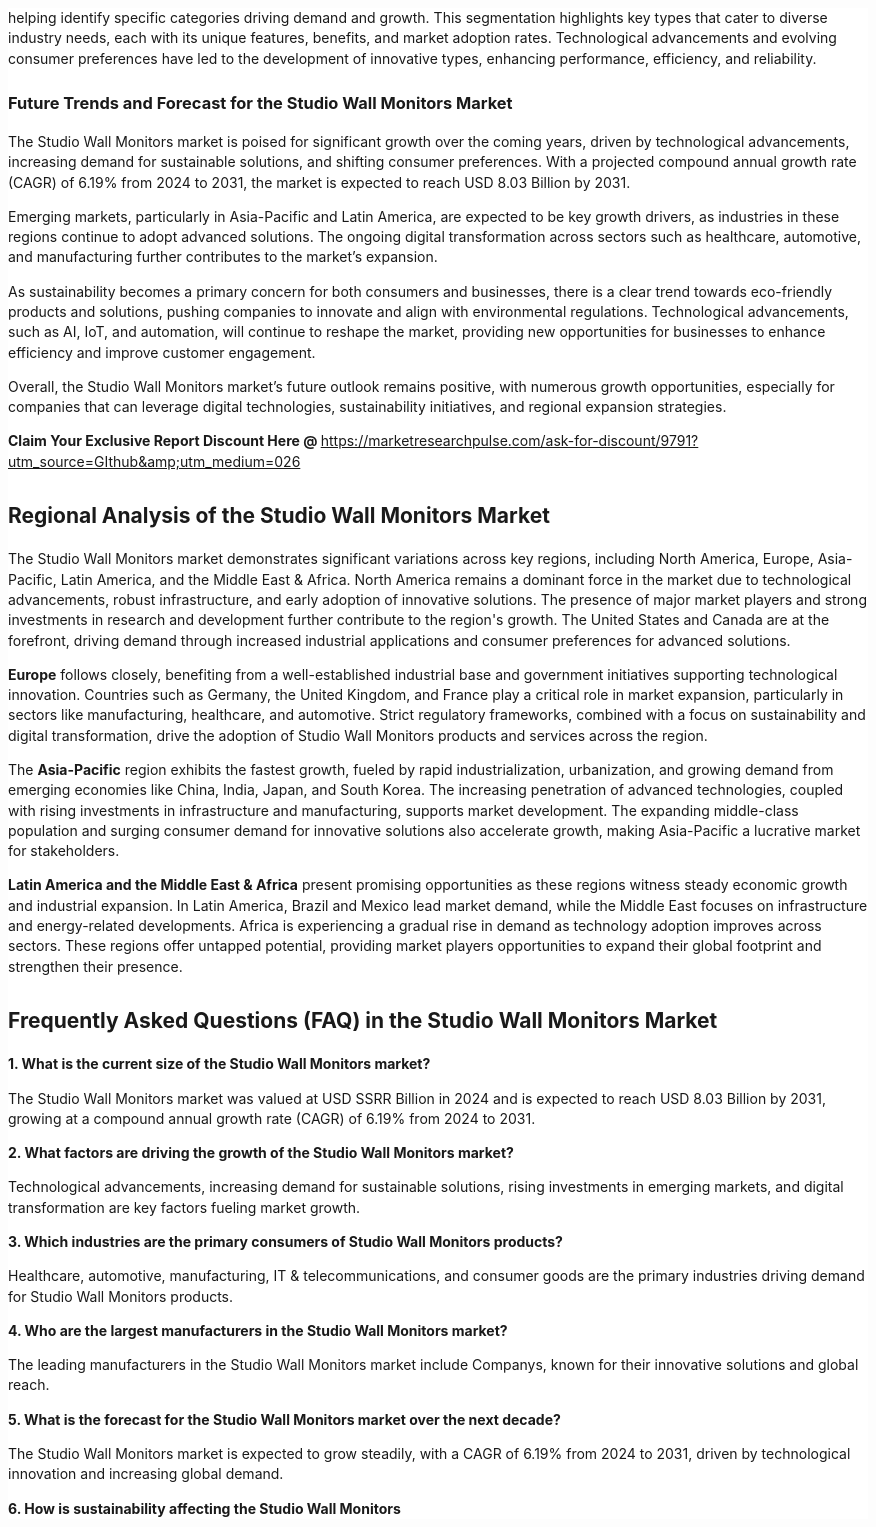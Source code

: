 helping identify specific categories driving demand and growth. This segmentation highlights key types that cater to diverse industry needs, each with its unique features, benefits, and market adoption rates. Technological advancements and evolving consumer preferences have led to the development of innovative types, enhancing performance, efficiency, and reliability.</p><h3>Future Trends and Forecast for the Studio Wall Monitors Market</h3><p>The Studio Wall Monitors market is poised for significant growth over the coming years, driven by technological advancements, increasing demand for sustainable solutions, and shifting consumer preferences. With a projected compound annual growth rate (CAGR) of 6.19% from 2024 to 2031, the market is expected to reach USD 8.03 Billion by 2031.</p><p>Emerging markets, particularly in Asia-Pacific and Latin America, are expected to be key growth drivers, as industries in these regions continue to adopt advanced solutions. The ongoing digital transformation across sectors such as healthcare, automotive, and manufacturing further contributes to the market&rsquo;s expansion.</p><p>As sustainability becomes a primary concern for both consumers and businesses, there is a clear trend towards eco-friendly products and solutions, pushing companies to innovate and align with environmental regulations. Technological advancements, such as AI, IoT, and automation, will continue to reshape the market, providing new opportunities for businesses to enhance efficiency and improve customer engagement.</p><p>Overall, the Studio Wall Monitors market&rsquo;s future outlook remains positive, with numerous growth opportunities, especially for companies that can leverage digital technologies, sustainability initiatives, and regional expansion strategies.</p><p><strong>Claim Your Exclusive Report Discount Here @ </strong><a href="https://marketresearchpulse.com/ask-for-discount/9791?utm_source=GIthub&amp;utm_medium=026">https://marketresearchpulse.com/ask-for-discount/9791?utm_source=GIthub&amp;utm_medium=026</a></p><h2><strong>Regional Analysis of the Studio Wall Monitors Market</strong></h2><p>The Studio Wall Monitors market demonstrates significant variations across key regions, including North America, Europe, Asia-Pacific, Latin America, and the Middle East &amp; Africa. North America remains a dominant force in the market due to technological advancements, robust infrastructure, and early adoption of innovative solutions. The presence of major market players and strong investments in research and development further contribute to the region's growth. The United States and Canada are at the forefront, driving demand through increased industrial applications and consumer preferences for advanced solutions.</p><p><strong>Europe</strong> follows closely, benefiting from a well-established industrial base and government initiatives supporting technological innovation. Countries such as Germany, the United Kingdom, and France play a critical role in market expansion, particularly in sectors like manufacturing, healthcare, and automotive. Strict regulatory frameworks, combined with a focus on sustainability and digital transformation, drive the adoption of Studio Wall Monitors products and services across the region.</p><p>The <strong>Asia-Pacific</strong> region exhibits the fastest growth, fueled by rapid industrialization, urbanization, and growing demand from emerging economies like China, India, Japan, and South Korea. The increasing penetration of advanced technologies, coupled with rising investments in infrastructure and manufacturing, supports market development. The expanding middle-class population and surging consumer demand for innovative solutions also accelerate growth, making Asia-Pacific a lucrative market for stakeholders.</p><p><strong>Latin America and the Middle East &amp; Africa</strong> present promising opportunities as these regions witness steady economic growth and industrial expansion. In Latin America, Brazil and Mexico lead market demand, while the Middle East focuses on infrastructure and energy-related developments. Africa is experiencing a gradual rise in demand as technology adoption improves across sectors. These regions offer untapped potential, providing market players opportunities to expand their global footprint and strengthen their presence.</p><h2><strong>Frequently Asked Questions (FAQ) in the Studio Wall Monitors Market</strong></h2><p><strong>1. What is the current size of the Studio Wall Monitors market?</strong></p><p>The Studio Wall Monitors market was valued at USD SSRR Billion in 2024 and is expected to reach USD 8.03 Billion by 2031, growing at a compound annual growth rate (CAGR) of 6.19% from 2024 to 2031.</p><p><strong>2. What factors are driving the growth of the Studio Wall Monitors market?</strong></p><p>Technological advancements, increasing demand for sustainable solutions, rising investments in emerging markets, and digital transformation are key factors fueling market growth.</p><p><strong>3. Which industries are the primary consumers of Studio Wall Monitors products?</strong></p><p>Healthcare, automotive, manufacturing, IT &amp; telecommunications, and consumer goods are the primary industries driving demand for Studio Wall Monitors products.</p><p><strong>4. Who are the largest manufacturers in the Studio Wall Monitors market?</strong></p><p>The leading manufacturers in the Studio Wall Monitors market include Companys, known for their innovative solutions and global reach.</p><p><strong>5. What is the forecast for the Studio Wall Monitors market over the next decade?</strong></p><p>The Studio Wall Monitors market is expected to grow steadily, with a CAGR of 6.19% from 2024 to 2031, driven by technological innovation and increasing global demand.</p><p><strong>6. How is sustainability affecting the Studio Wall Monitors